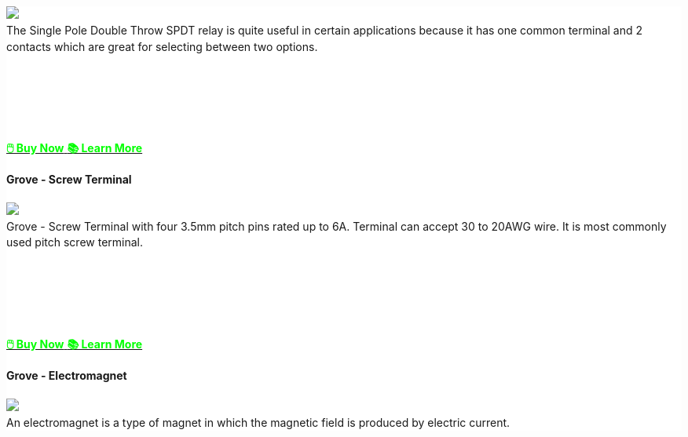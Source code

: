 <div class="all_container">
    <div class="xiao_topic_page_pic">
        <img src="https://media-cdn.seeedstudio.com/media/catalog/product/cache/bb49d3ec4ee05b6f018e93f896b8a25d/h/t/httpsstatics3.seeedstudio.comimagesproductspdt20relay.jpg" style={{width:900, height:'auto'}}/>
    </div>
    <div class="xiao_topic_page_font1">
        <font size={"2.1"}>The Single Pole Double Throw SPDT relay is quite useful in certain applications because it has one common terminal and 2 contacts which are great for selecting between two options.  </font>
    </div>
</div>


<br /><br /><br /><br />

<div class="get_one_now_container" style={{textAlign: 'center'}}>
    <a class="get_one_now_item" href="https://www.seeedstudio.com/Grove-SPDT-Relay-30A.html"><strong><span><font color={'FFFFFF'} size={"4"}> 🖱️ Buy Now</font></span></strong>
    </a>
    <a class="get_one_now_item" href="/Grove-SPDT_Relay_30A/" ><strong><span><font color={'FFFFFF'} size={"4"}> 📚 Learn More</font></span></strong>
    </a>
</div>


#### Grove - Screw Terminal

<div class="all_container">
    <div class="xiao_topic_page_pic">
        <img src="https://media-cdn.seeedstudio.com/media/catalog/product/cache/bb49d3ec4ee05b6f018e93f896b8a25d/h/t/httpsstatics3.seeedstudio.comseeedfile2018-07bazaar878326_3.jpg" style={{width:900, height:'auto'}}/>
    </div>
    <div class="xiao_topic_page_font1">
        <font size={"2.1"}>Grove - Screw Terminal with four 3.5mm pitch pins rated up to 6A. Terminal can accept 30 to 20AWG wire. It is most commonly used pitch screw terminal. </font>
    </div>
</div>


<br /><br /><br /><br />

<div class="get_one_now_container" style={{textAlign: 'center'}}>
    <a class="get_one_now_item" href="https://www.seeedstudio.com/Grove-Screw-Terminal.html"><strong><span><font color={'FFFFFF'} size={"4"}> 🖱️ Buy Now</font></span></strong>
    </a>
    <a class="get_one_now_item" href="/Grove-Screw_Terminal/" ><strong><span><font color={'FFFFFF'} size={"4"}> 📚 Learn More</font></span></strong>
    </a>
</div>


#### Grove - Electromagnet

<div class="all_container">
    <div class="xiao_topic_page_pic">
        <img src="https://media-cdn.seeedstudio.com/media/catalog/product/cache/bb49d3ec4ee05b6f018e93f896b8a25d/h/t/httpsstatics3.seeedstudio.comseeedfile2017-09bazaar578654_1010200733.jpg" style={{width:900, height:'auto'}}/>
    </div>
    <div class="xiao_topic_page_font1">
        <font size={"2.1"}>An electromagnet is a type of magnet in which the magnetic field is produced by electric current. </font>
    </div>
</div>
